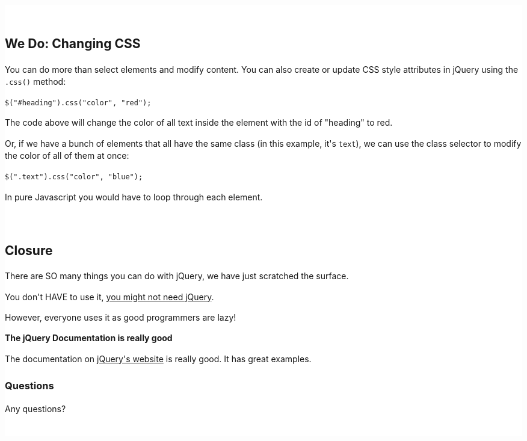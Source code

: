 <br>

## We Do: Changing CSS 

You can do more than select elements and modify content. You can also create or update CSS style attributes in jQuery using the `.css()` method:

```
$("#heading").css("color", "red");
```

The code above will change the color of all text inside the element with the id of "heading" to red.

Or, if we have a bunch of elements that all have the same class (in this example, it's `text`), we can use the class selector to modify the color of all of them at once:

```
$(".text").css("color", "blue");
```

In pure Javascript you would have to loop through each element.

<br>

## Closure

There are SO many things you can do with jQuery, we have just scratched the surface.

You don't HAVE to use it, [you might not need jQuery](http://youmightnotneedjquery.com/).

However, everyone uses it as good programmers are lazy!

**The jQuery Documentation is really good**

The documentation on [jQuery's website](http://code.jquery.com/) is really good. It has great examples.

### Questions

Any questions?

<br>

